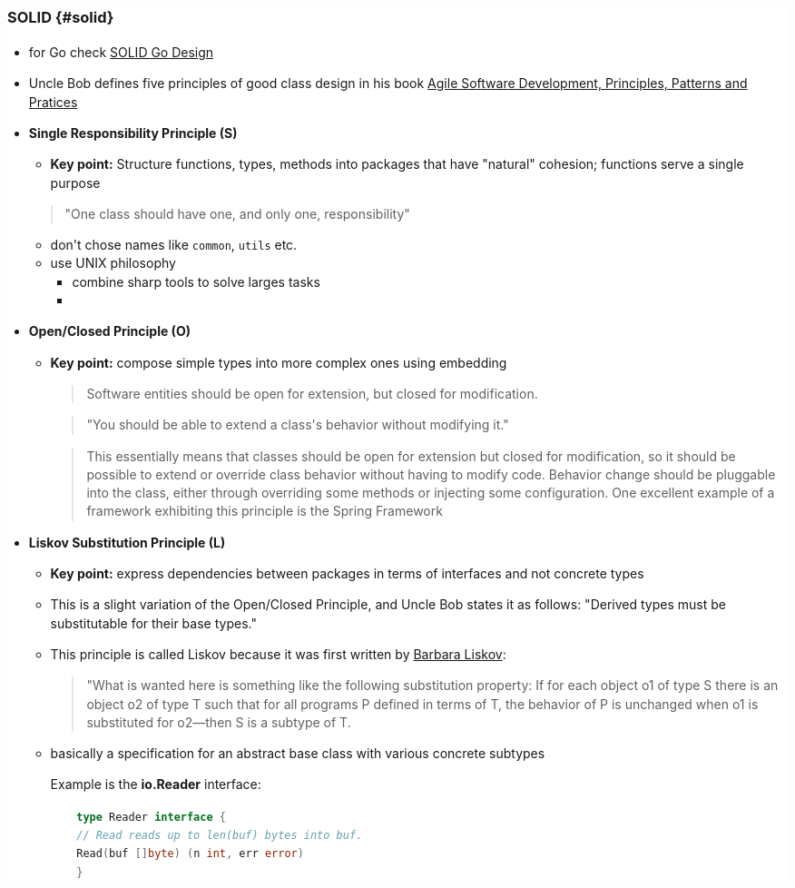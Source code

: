 
### SOLID {#solid}

-   for Go check [SOLID Go Design](https://dave.cheney.net/2016/08/20/solid-go-design)
-   Uncle Bob defines five principles of good class design in his book [Agile Software Development, Principles, Patterns and Pratices](https://www.goodreads.com/book/show/84985.Agile_Software_Development_Principles_Patterns_and_Practices)
-   **Single Responsibility Principle (S)**

    -   **Key point:** Structure functions, types, methods into packages that have
        "natural" cohesion; functions serve a single purpose

    > "One class should have one, and only one, responsibility"

    -   don't chose names like `common`, `utils` etc.
    -   use UNIX philosophy
        -   combine sharp tools to solve larges tasks
        -
-   **Open/Closed Principle (O)**
    -   **Key point:** compose simple types into more complex ones using embedding

        > Software entities should be open for extension, but closed for modification.

        <!--quoteend-->

        > "You should be able to extend a class's behavior without modifying it."

        <!--quoteend-->

        > This essentially means that classes should be open for extension but closed
        > for modification, so it should be possible to extend or override class
        > behavior without having to modify code. Behavior change should be pluggable
        > into the class, either through overriding some methods or injecting some
        > configuration. One excellent example of a framework exhibiting this principle
        > is the Spring Framework



-   **Liskov Substitution Principle (L)**
    -   **Key point:** express dependencies between packages in terms of interfaces
        and not concrete types
    -   This is a slight variation of the Open/Closed Principle, and Uncle Bob states it as follows:
        "Derived types must be substitutable for their base types."

    -   This principle is called Liskov because it was first written by [Barbara Liskov](https://en.wikipedia.org/wiki/Barbara_Liskov):

        > "What is wanted here is something like the following substitution property: If for each object o1 of type S there is an object o2 of type T such that for all programs P defined in terms of T, the behavior of P is unchanged when o1 is substituted for o2—then S is a subtype of T.
    -   basically a specification for an abstract base class with various concrete subtypes

        Example is the **io.Reader** interface:
        ```go
            type Reader interface {
            // Read reads up to len(buf) bytes into buf.
            Read(buf []byte) (n int, err error)
            }
        ```
